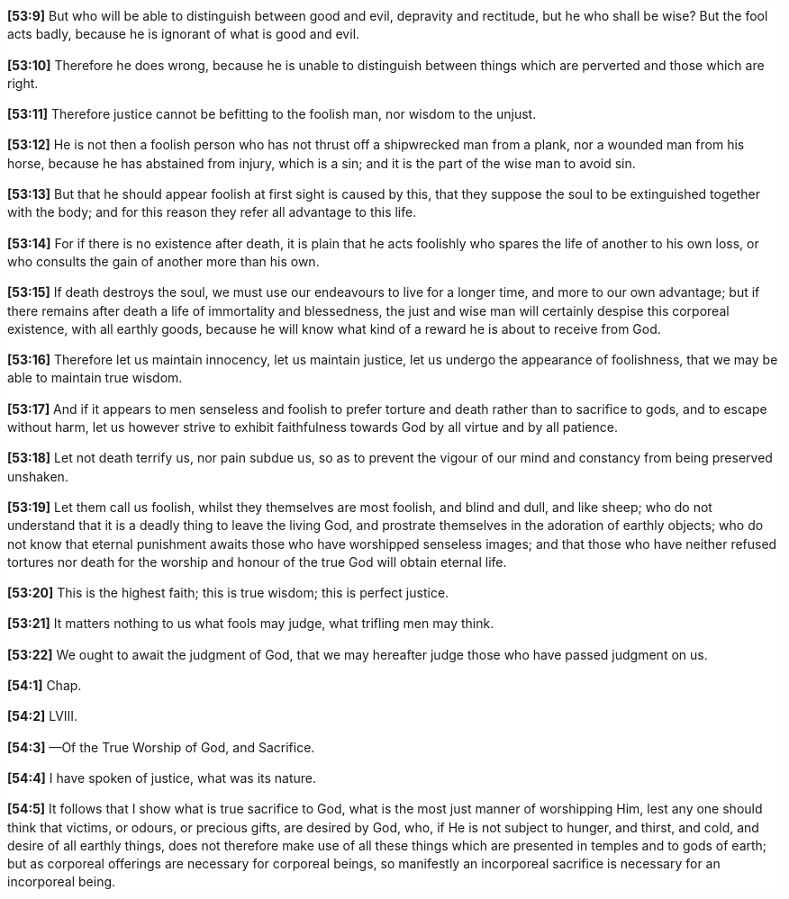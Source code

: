 **[53:9]** But who will be able to distinguish between good and evil, depravity and rectitude, but he who shall be wise? But the fool acts badly, because he is ignorant of what is good and evil.

**[53:10]** Therefore he does wrong, because he is unable to distinguish between things which are perverted and those which are right.

**[53:11]** Therefore justice cannot be befitting to the foolish man, nor wisdom to the unjust.

**[53:12]** He is not then a foolish person who has not thrust off a shipwrecked man from a plank, nor a wounded man from his horse, because he has abstained from injury, which is a sin; and it is the part of the wise man to avoid sin.

**[53:13]** But that he should appear foolish at first sight is caused by this, that they suppose the soul to be extinguished together with the body; and for this reason they refer all advantage to this life.

**[53:14]** For if there is no existence after death, it is plain that he acts foolishly who spares the life of another to his own loss, or who consults the gain of another more than his own.

**[53:15]** If death destroys the soul, we must use our endeavours to live for a longer time, and more to our own advantage; but if there remains after death a life of immortality and blessedness, the just and wise man will certainly despise this corporeal existence, with all earthly goods, because he will know what kind of a reward he is about to receive from God.

**[53:16]** Therefore let us maintain innocency, let us maintain justice, let us undergo the appearance of foolishness, that we may be able to maintain true wisdom.

**[53:17]** And if it appears to men senseless and foolish to prefer torture and death rather than to sacrifice to gods, and to escape without harm, let us however strive to exhibit faithfulness towards God by all virtue and by all patience.

**[53:18]** Let not death terrify us, nor pain subdue us, so as to prevent the vigour of our mind and constancy from being preserved unshaken.

**[53:19]** Let them call us foolish, whilst they themselves are most foolish, and blind and dull, and like sheep; who do not understand that it is a deadly thing to leave the living God, and prostrate themselves in the adoration of earthly objects; who do not know that eternal punishment awaits those who have worshipped senseless images; and that those who have neither refused tortures nor death for the worship and honour of the true God will obtain eternal life.

**[53:20]** This is the highest faith; this is true wisdom; this is perfect justice.

**[53:21]** It matters nothing to us what fools may judge, what trifling men may think.

**[53:22]** We ought to await the judgment of God, that we may hereafter judge those who have passed judgment on us.

**[54:1]** Chap.

**[54:2]** LVIII.

**[54:3]** —Of the True Worship of God, and Sacrifice.

**[54:4]** I have spoken of justice, what was its nature.

**[54:5]** It follows that I show what is true sacrifice to God, what is the most just manner of worshipping Him, lest any one should think that victims, or odours, or precious gifts, are desired by God, who, if He is not subject to hunger, and thirst, and cold, and desire of all earthly things, does not therefore make use of all these things which are presented in temples and to gods of earth; but as corporeal offerings are necessary for corporeal beings, so manifestly an incorporeal sacrifice is necessary for an incorporeal being.
